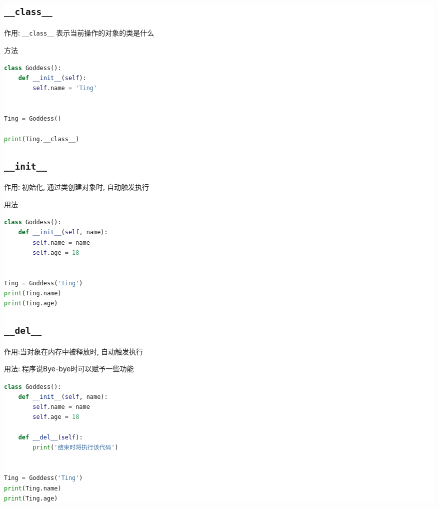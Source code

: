## `__class__`

作用: `__class__` 表示当前操作的对象的类是什么

方法

```python
class Goddess():
    def __init__(self):
        self.name = 'Ting'


Ting = Goddess()

print(Ting.__class__)
```

## `__init__`

作用: 初始化, 通过类创建对象时, 自动触发执行

用法

```python
class Goddess():
    def __init__(self, name):
        self.name = name
        self.age = 18


Ting = Goddess('Ting')
print(Ting.name)
print(Ting.age)
```

## `__del__`

作用:当对象在内存中被释放时, 自动触发执行

用法: 程序说Bye-bye时可以赋予一些功能

```python
class Goddess():
    def __init__(self, name):
        self.name = name
        self.age = 18

    def __del__(self):
        print('结束时将执行该代码')


Ting = Goddess('Ting')
print(Ting.name)
print(Ting.age)
```

